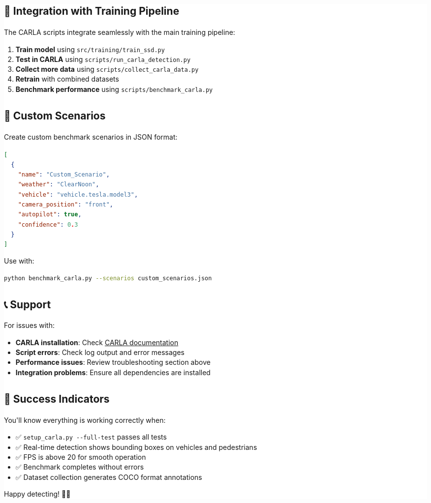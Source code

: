 ## 🔗 Integration with Training Pipeline

The CARLA scripts integrate seamlessly with the main training pipeline:

1. **Train model** using `src/training/train_ssd.py`
2. **Test in CARLA** using `scripts/run_carla_detection.py`
3. **Collect more data** using `scripts/collect_carla_data.py`
4. **Retrain** with combined datasets
5. **Benchmark performance** using `scripts/benchmark_carla.py`

## 📝 Custom Scenarios

Create custom benchmark scenarios in JSON format:

```json
[
  {
    "name": "Custom_Scenario",
    "weather": "ClearNoon",
    "vehicle": "vehicle.tesla.model3",
    "camera_position": "front",
    "autopilot": true,
    "confidence": 0.3
  }
]
```

Use with:
```bash
python benchmark_carla.py --scenarios custom_scenarios.json
```

## 📞 Support

For issues with:
- **CARLA installation**: Check [CARLA documentation](https://carla.readthedocs.io/)
- **Script errors**: Check log output and error messages
- **Performance issues**: Review troubleshooting section above
- **Integration problems**: Ensure all dependencies are installed

## 🎉 Success Indicators

You'll know everything is working correctly when:
- ✅ `setup_carla.py --full-test` passes all tests
- ✅ Real-time detection shows bounding boxes on vehicles and pedestrians
- ✅ FPS is above 20 for smooth operation
- ✅ Benchmark completes without errors
- ✅ Dataset collection generates COCO format annotations

Happy detecting! 🚗🎯

